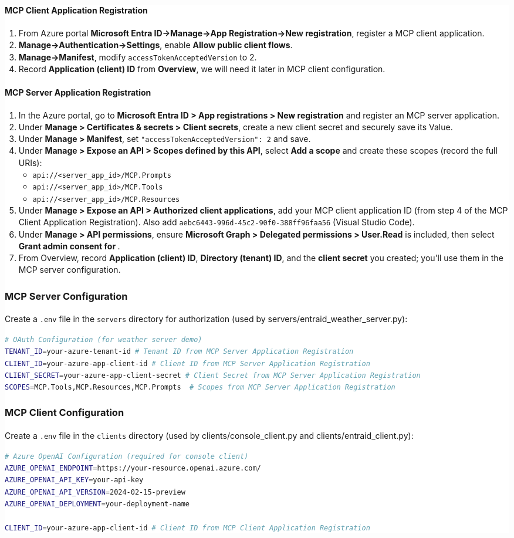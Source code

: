 #### MCP Client Application Registration
1. From Azure portal **Microsoft Entra ID->Manage->App Registration->New registration**, register a MCP client application.
2. **Manage->Authentication->Settings**, enable **Allow public client flows**.
3. **Manage->Manifest**, modify `accessTokenAcceptedVersion` to 2.
4. Record **Application (client) ID** from **Overview**, we will need it later in MCP client configuration.

#### MCP Server Application Registration
1. In the Azure portal, go to **Microsoft Entra ID > App registrations > New registration** and register an MCP server application.
2. Under **Manage > Certificates & secrets > Client secrets**, create a new client secret and securely save its Value.
3. Under **Manage > Manifest**, set `"accessTokenAcceptedVersion": 2` and save.
4. Under **Manage > Expose an API > Scopes defined by this API**, select **Add a scope** and create these scopes (record the full URIs):
   - `api://<server_app_id>/MCP.Prompts`
   - `api://<server_app_id>/MCP.Tools`
   - `api://<server_app_id>/MCP.Resources`
5. Under **Manage > Expose an API > Authorized client applications**, add your MCP client application ID (from step 4 of the MCP Client Application Registration). Also add `aebc6443-996d-45c2-90f0-388ff96faa56` (Visual Studio Code).
6. Under **Manage > API permissions**, ensure **Microsoft Graph > Delegated permissions > User.Read** is included, then select **Grant admin consent for <TenantName>**.
7. From Overview, record **Application (client) ID**, **Directory (tenant) ID**, and the **client secret** you created; you’ll use them in the MCP server configuration.

### MCP Server Configuration
Create a `.env` file in the `servers` directory for authorization (used by servers/entraid_weather_server.py):
```bash
# OAuth Configuration (for weather server demo)
TENANT_ID=your-azure-tenant-id # Tenant ID from MCP Server Application Registration
CLIENT_ID=your-azure-app-client-id # Client ID from MCP Server Application Registration
CLIENT_SECRET=your-azure-app-client-secret # Client Secret from MCP Server Application Registration
SCOPES=MCP.Tools,MCP.Resources,MCP.Prompts  # Scopes from MCP Server Application Registration
```

### MCP Client Configuration
Create a `.env` file in the `clients` directory (used by clients/console_client.py and clients/entraid_client.py):
```bash
# Azure OpenAI Configuration (required for console client)
AZURE_OPENAI_ENDPOINT=https://your-resource.openai.azure.com/
AZURE_OPENAI_API_KEY=your-api-key
AZURE_OPENAI_API_VERSION=2024-02-15-preview
AZURE_OPENAI_DEPLOYMENT=your-deployment-name

CLIENT_ID=your-azure-app-client-id # Client ID from MCP Client Application Registration
```
